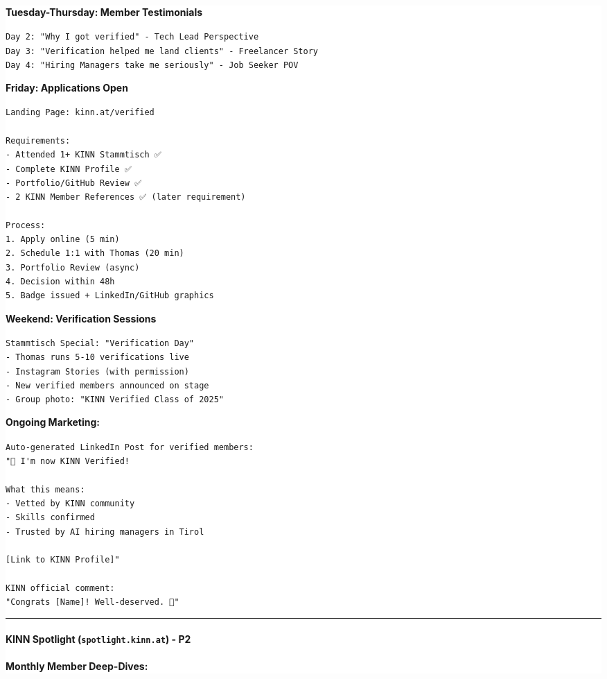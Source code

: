 **Tuesday-Thursday: Member Testimonials**
```
Day 2: "Why I got verified" - Tech Lead Perspective
Day 3: "Verification helped me land clients" - Freelancer Story
Day 4: "Hiring Managers take me seriously" - Job Seeker POV
```

**Friday: Applications Open**
```
Landing Page: kinn.at/verified

Requirements:
- Attended 1+ KINN Stammtisch ✅
- Complete KINN Profile ✅
- Portfolio/GitHub Review ✅
- 2 KINN Member References ✅ (later requirement)

Process:
1. Apply online (5 min)
2. Schedule 1:1 with Thomas (20 min)
3. Portfolio Review (async)
4. Decision within 48h
5. Badge issued + LinkedIn/GitHub graphics
```

**Weekend: Verification Sessions**
```
Stammtisch Special: "Verification Day"
- Thomas runs 5-10 verifications live
- Instagram Stories (with permission)
- New verified members announced on stage
- Group photo: "KINN Verified Class of 2025"
```

**Ongoing Marketing:**
```
Auto-generated LinkedIn Post for verified members:
"🎯 I'm now KINN Verified!

What this means:
- Vetted by KINN community
- Skills confirmed
- Trusted by AI hiring managers in Tirol

[Link to KINN Profile]"

KINN official comment:
"Congrats [Name]! Well-deserved. 👏"
```

---

#### KINN Spotlight (`spotlight.kinn.at`) - P2

**Monthly Member Deep-Dives:**
